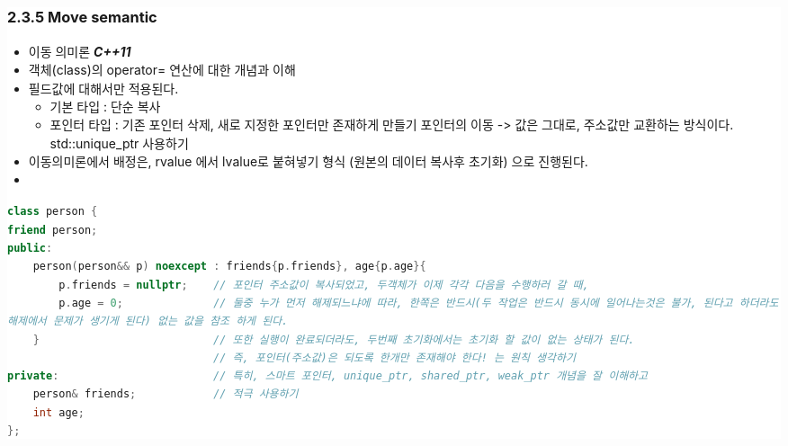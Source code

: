 ### 2.3.5 Move semantic

* 이동 의미론 ***C++11***
* 객체(class)의 operator= 연산에 대한 개념과 이해
* 필드값에 대해서만 적용된다.
    * 기본 타입 : 단순 복사
    * 포인터 타입 : 기존 포인터 삭제, 새로 지정한 포인터만 존재하게 만들기
      포인터의 이동 -> 값은 그대로, 주소값만 교환하는 방식이다. std::unique_ptr 사용하기
* 이동의미론에서 배정은, rvalue 에서 lvalue로 붙혀넣기 형식 (원본의 데이터 복사후 초기화) 으로 진행된다.
* 

~~~cpp
class person {
friend person;
public:
    person(person&& p) noexcept : friends{p.friends}, age{p.age}{
        p.friends = nullptr;    // 포인터 주소값이 복사되었고, 두객체가 이제 각각 다음을 수행하러 갈 때, 
        p.age = 0;              // 둘중 누가 먼저 해제되느냐에 따라, 한쪽은 반드시(두 작업은 반드시 동시에 일어나는것은 불가, 된다고 하더라도 해제에서 문제가 생기게 된다) 없는 값을 참조 하게 된다.
    }                           // 또한 실행이 완료되더라도, 두번째 초기화에서는 초기화 할 값이 없는 상태가 된다.
                                // 즉, 포인터(주소값)은 되도록 한개만 존재해야 한다! 는 원칙 생각하기
private:                        // 특히, 스마트 포인터, unique_ptr, shared_ptr, weak_ptr 개념을 잘 이해하고
    person& friends;            // 적극 사용하기
    int age;
};
~~~